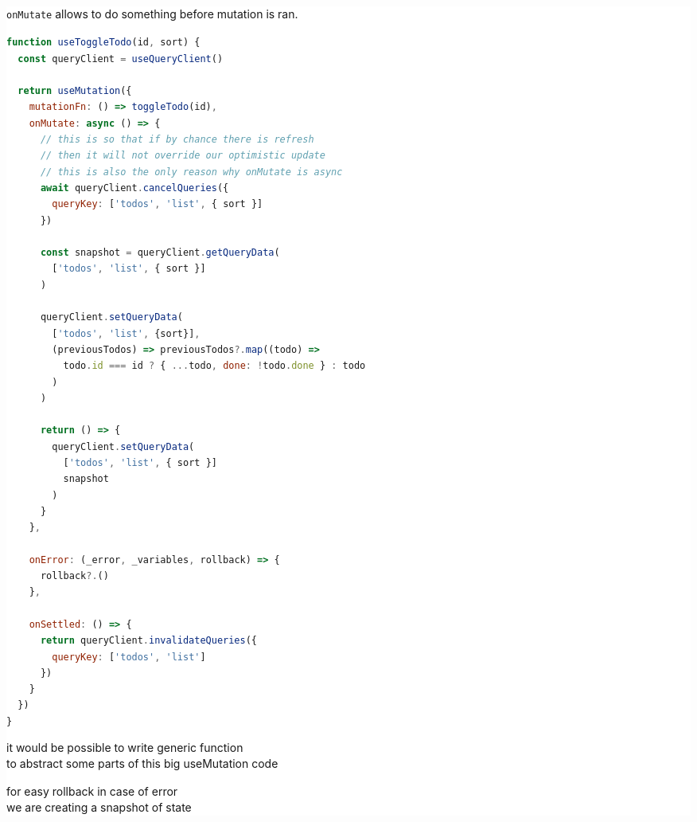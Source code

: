 `onMutate` allows to do something before mutation is ran.

```javascript
function useToggleTodo(id, sort) {
  const queryClient = useQueryClient()
  
  return useMutation({
    mutationFn: () => toggleTodo(id),
    onMutate: async () => {
      // this is so that if by chance there is refresh
      // then it will not override our optimistic update
      // this is also the only reason why onMutate is async
      await queryClient.cancelQueries({
        queryKey: ['todos', 'list', { sort }]
      })
    
      const snapshot = queryClient.getQueryData(
        ['todos', 'list', { sort }]
      )

      queryClient.setQueryData(
        ['todos', 'list', {sort}],
        (previousTodos) => previousTodos?.map((todo) =>
          todo.id === id ? { ...todo, done: !todo.done } : todo
        )
      )
      
      return () => {
        queryClient.setQueryData(
          ['todos', 'list', { sort }]
          snapshot
        )
      }
    },
    
    onError: (_error, _variables, rollback) => {
      rollback?.()
    },
    
    onSettled: () => {
      return queryClient.invalidateQueries({
        queryKey: ['todos', 'list']
      })
    }
  })
}
```

it would be possible to write generic function  
to abstract some parts of this big useMutation code

for easy rollback in case of error  
we are creating a snapshot of state
